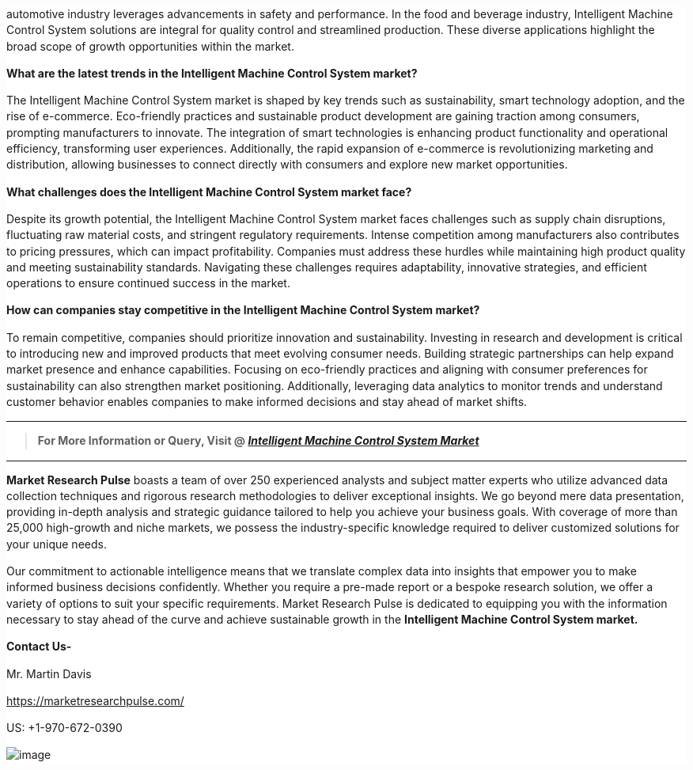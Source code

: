 automotive industry leverages advancements in safety and performance. In the food and beverage industry, Intelligent Machine Control System solutions are integral for quality control and streamlined production. These diverse applications highlight the broad scope of growth opportunities within the market.</p><p><strong>What are the latest trends in the Intelligent Machine Control System market?</strong></p><p>The Intelligent Machine Control System market is shaped by key trends such as sustainability, smart technology adoption, and the rise of e-commerce. Eco-friendly practices and sustainable product development are gaining traction among consumers, prompting manufacturers to innovate. The integration of smart technologies is enhancing product functionality and operational efficiency, transforming user experiences. Additionally, the rapid expansion of e-commerce is revolutionizing marketing and distribution, allowing businesses to connect directly with consumers and explore new market opportunities.</p><p><strong>What challenges does the Intelligent Machine Control System market face?</strong></p><p>Despite its growth potential, the Intelligent Machine Control System market faces challenges such as supply chain disruptions, fluctuating raw material costs, and stringent regulatory requirements. Intense competition among manufacturers also contributes to pricing pressures, which can impact profitability. Companies must address these hurdles while maintaining high product quality and meeting sustainability standards. Navigating these challenges requires adaptability, innovative strategies, and efficient operations to ensure continued success in the market.</p><p><strong>How can companies stay competitive in the Intelligent Machine Control System market?</strong></p><p>To remain competitive, companies should prioritize innovation and sustainability. Investing in research and development is critical to introducing new and improved products that meet evolving consumer needs. Building strategic partnerships can help expand market presence and enhance capabilities. Focusing on eco-friendly practices and aligning with consumer preferences for sustainability can also strengthen market positioning. Additionally, leveraging data analytics to monitor trends and understand customer behavior enables companies to make informed decisions and stay ahead of market shifts.</p><hr /><blockquote><p><strong>For More Information or Query, Visit @&nbsp;<em><a href="https://marketresearchpulse.com/report/145271/intelligent-machine-control-system-market?utm_source=Linkedin&utm_medium=028">Intelligent Machine Control System Market</a></em></strong></p></blockquote><hr /><p><strong>Market Research Pulse</strong> boasts a team of over 250 experienced analysts and subject matter experts who utilize advanced data collection techniques and rigorous research methodologies to deliver exceptional insights. We go beyond mere data presentation, providing in-depth analysis and strategic guidance tailored to help you achieve your business goals. With coverage of more than 25,000 high-growth and niche markets, we possess the industry-specific knowledge required to deliver customized solutions for your unique needs.</p><p>Our commitment to actionable intelligence means that we translate complex data into insights that empower you to make informed business decisions confidently. Whether you require a pre-made report or a bespoke research solution, we offer a variety of options to suit your specific requirements. Market Research Pulse is dedicated to equipping you with the information necessary to stay ahead of the curve and achieve sustainable growth in the <strong>Intelligent Machine Control System market.</strong></p><p><strong>Contact Us-</strong></p><p>Mr. Martin Davis</p><p>https://marketresearchpulse.com/</p><p>US: +1-970-672-0390</p>
![image](https://github.com/user-attachments/assets/8a611145-aa78-4cf6-8004-e1ca98970ea0)
